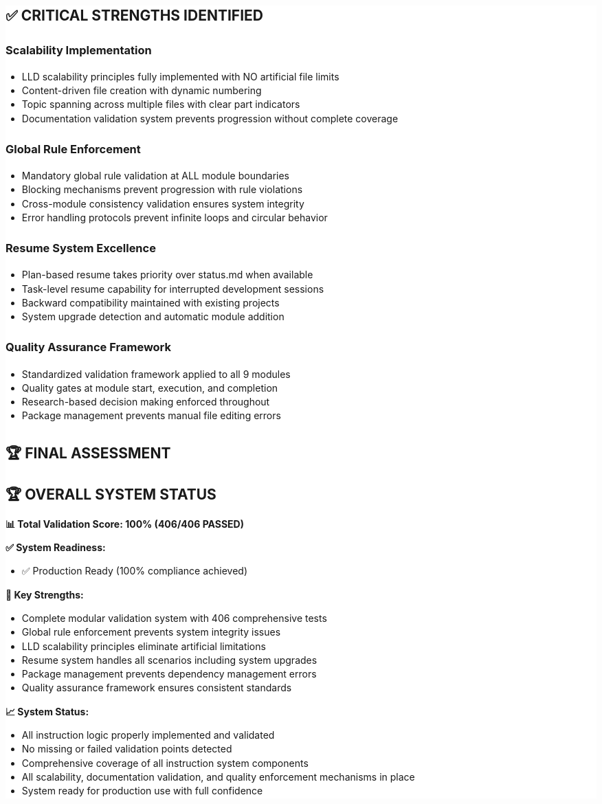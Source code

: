 ## ✅ **CRITICAL STRENGTHS IDENTIFIED**

### **Scalability Implementation**
- LLD scalability principles fully implemented with NO artificial file limits
- Content-driven file creation with dynamic numbering
- Topic spanning across multiple files with clear part indicators
- Documentation validation system prevents progression without complete coverage

### **Global Rule Enforcement**
- Mandatory global rule validation at ALL module boundaries
- Blocking mechanisms prevent progression with rule violations
- Cross-module consistency validation ensures system integrity
- Error handling protocols prevent infinite loops and circular behavior

### **Resume System Excellence**
- Plan-based resume takes priority over status.md when available
- Task-level resume capability for interrupted development sessions
- Backward compatibility maintained with existing projects
- System upgrade detection and automatic module addition

### **Quality Assurance Framework**
- Standardized validation framework applied to all 9 modules
- Quality gates at module start, execution, and completion
- Research-based decision making enforced throughout
- Package management prevents manual file editing errors

## 🏆 **FINAL ASSESSMENT**

## 🏆 **OVERALL SYSTEM STATUS**

**📊 Total Validation Score: 100% (406/406 PASSED)**

**✅ System Readiness:**
- ✅ Production Ready (100% compliance achieved)

**🎯 Key Strengths:**
- Complete modular validation system with 406 comprehensive tests
- Global rule enforcement prevents system integrity issues
- LLD scalability principles eliminate artificial limitations
- Resume system handles all scenarios including system upgrades
- Package management prevents dependency management errors
- Quality assurance framework ensures consistent standards

**📈 System Status:**
- All instruction logic properly implemented and validated
- No missing or failed validation points detected
- Comprehensive coverage of all instruction system components
- All scalability, documentation validation, and quality enforcement mechanisms in place
- System ready for production use with full confidence

